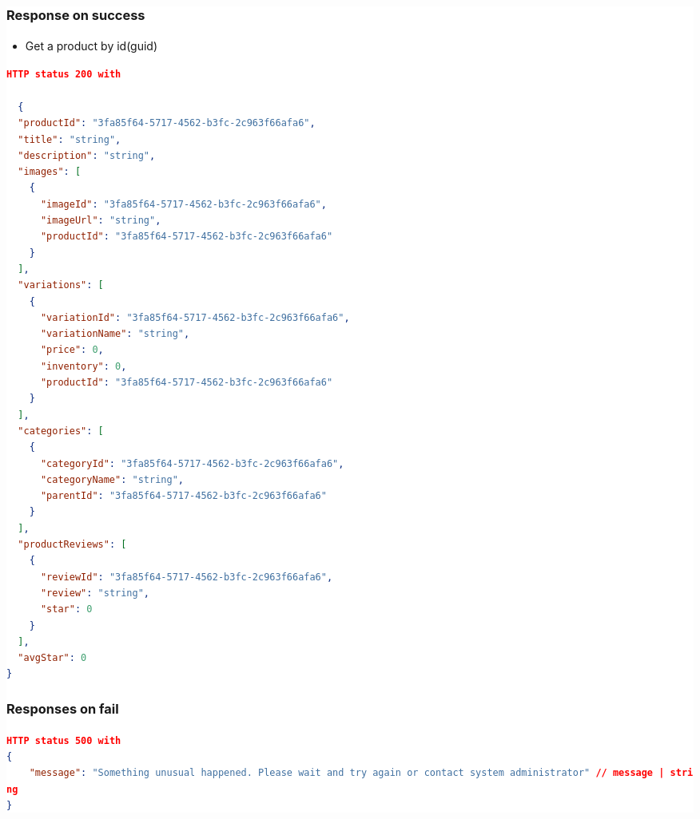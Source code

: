 ### Response on success

- Get a product by id(guid)

```json
HTTP status 200 with

  {
  "productId": "3fa85f64-5717-4562-b3fc-2c963f66afa6",
  "title": "string",
  "description": "string",
  "images": [
    {
      "imageId": "3fa85f64-5717-4562-b3fc-2c963f66afa6",
      "imageUrl": "string",
      "productId": "3fa85f64-5717-4562-b3fc-2c963f66afa6"
    }
  ],
  "variations": [
    {
      "variationId": "3fa85f64-5717-4562-b3fc-2c963f66afa6",
      "variationName": "string",
      "price": 0,
      "inventory": 0,
      "productId": "3fa85f64-5717-4562-b3fc-2c963f66afa6"
    }
  ],
  "categories": [
    {
      "categoryId": "3fa85f64-5717-4562-b3fc-2c963f66afa6",
      "categoryName": "string",
      "parentId": "3fa85f64-5717-4562-b3fc-2c963f66afa6"
    }
  ],
  "productReviews": [
    {
      "reviewId": "3fa85f64-5717-4562-b3fc-2c963f66afa6",
      "review": "string",
      "star": 0
    }
  ],
  "avgStar": 0
}
```

### Responses on fail

```json
HTTP status 500 with
{
    "message": "Something unusual happened. Please wait and try again or contact system administrator" // message | string
}
```
